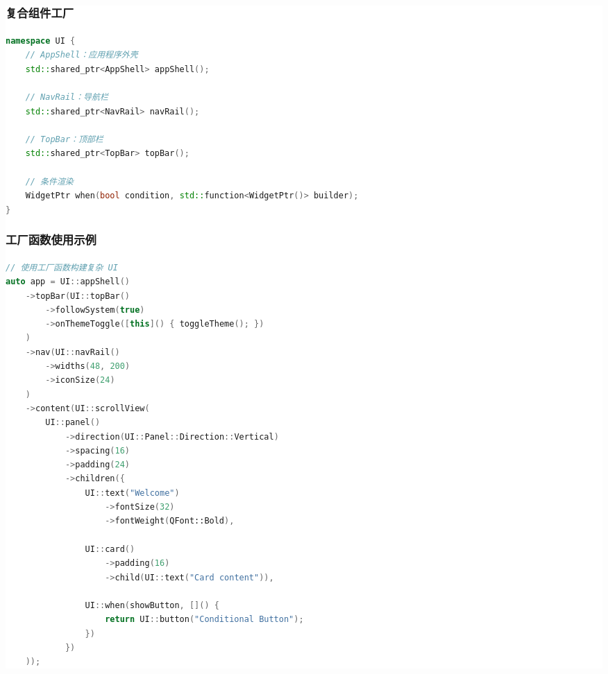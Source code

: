 ### 复合组件工厂

```cpp
namespace UI {
    // AppShell：应用程序外壳
    std::shared_ptr<AppShell> appShell();
    
    // NavRail：导航栏
    std::shared_ptr<NavRail> navRail();
    
    // TopBar：顶部栏
    std::shared_ptr<TopBar> topBar();
    
    // 条件渲染
    WidgetPtr when(bool condition, std::function<WidgetPtr()> builder);
}
```

### 工厂函数使用示例

```cpp
// 使用工厂函数构建复杂 UI
auto app = UI::appShell()
    ->topBar(UI::topBar()
        ->followSystem(true)
        ->onThemeToggle([this]() { toggleTheme(); })
    )
    ->nav(UI::navRail()
        ->widths(48, 200)
        ->iconSize(24)
    )
    ->content(UI::scrollView(
        UI::panel()
            ->direction(UI::Panel::Direction::Vertical)
            ->spacing(16)
            ->padding(24)
            ->children({
                UI::text("Welcome")
                    ->fontSize(32)
                    ->fontWeight(QFont::Bold),
                
                UI::card()
                    ->padding(16)
                    ->child(UI::text("Card content")),
                
                UI::when(showButton, []() {
                    return UI::button("Conditional Button");
                })
            })
    ));
```
